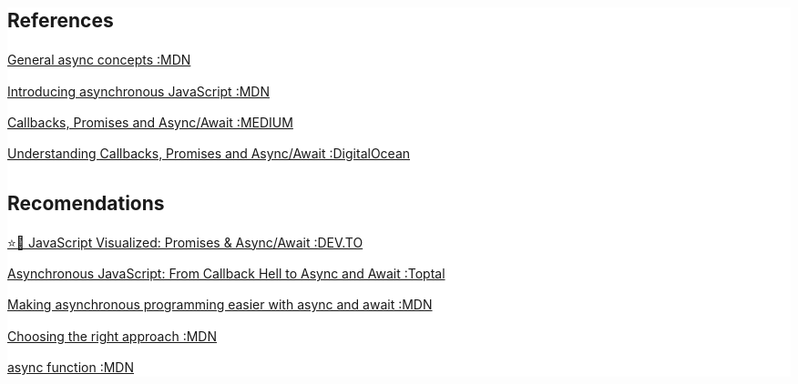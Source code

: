 ## References

[General async concepts :MDN](https://developer.mozilla.org/en-US/docs/Learn/JavaScript/Asynchronous/Concepts)

[Introducing asynchronous JavaScript :MDN](https://developer.mozilla.org/en-US/docs/Learn/JavaScript/Asynchronous/Introducing)

[Callbacks, Promises and Async/Await :MEDIUM](https://medium.com/front-end-weekly/callbacks-promises-and-async-await-ad4756e01d90)

[Understanding Callbacks, Promises and Async/Await :DigitalOcean](https://www.digitalocean.com/community/tutorials/understanding-the-event-loop-callbacks-promises-and-async-await-in-javascript#callback-functions)

## Recomendations

[⭐️🎀 JavaScript Visualized: Promises & Async/Await :DEV.TO](https://dev.to/lydiahallie/javascript-visualized-promises-async-await-5gke)

[Asynchronous JavaScript: From Callback Hell to Async and Await :Toptal](https://www.toptal.com/javascript/asynchronous-javascript-async-await-tutorial)

[Making asynchronous programming easier with async and await :MDN](https://developer.mozilla.org/en-US/docs/Learn/JavaScript/Asynchronous/Async_await)

[Choosing the right approach :MDN](https://developer.mozilla.org/en-US/docs/Learn/JavaScript/Asynchronous/Choosing_the_right_approach)

[async function :MDN](https://developer.mozilla.org/en-US/docs/Web/JavaScript/Reference/Statements/async_function)
